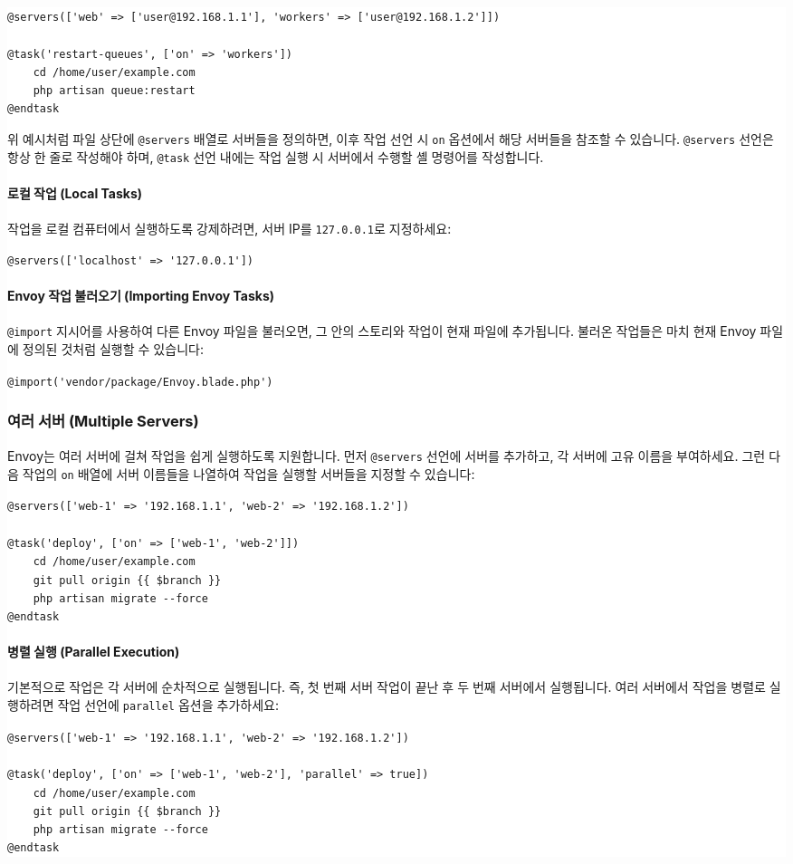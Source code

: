 ```blade
@servers(['web' => ['user@192.168.1.1'], 'workers' => ['user@192.168.1.2']])

@task('restart-queues', ['on' => 'workers'])
    cd /home/user/example.com
    php artisan queue:restart
@endtask
```

위 예시처럼 파일 상단에 `@servers` 배열로 서버들을 정의하면, 이후 작업 선언 시 `on` 옵션에서 해당 서버들을 참조할 수 있습니다. `@servers` 선언은 항상 한 줄로 작성해야 하며, `@task` 선언 내에는 작업 실행 시 서버에서 수행할 셸 명령어를 작성합니다.

<a name="local-tasks"></a>
#### 로컬 작업 (Local Tasks)

작업을 로컬 컴퓨터에서 실행하도록 강제하려면, 서버 IP를 `127.0.0.1`로 지정하세요:

```blade
@servers(['localhost' => '127.0.0.1'])
```

<a name="importing-envoy-tasks"></a>
#### Envoy 작업 불러오기 (Importing Envoy Tasks)

`@import` 지시어를 사용하여 다른 Envoy 파일을 불러오면, 그 안의 스토리와 작업이 현재 파일에 추가됩니다. 불러온 작업들은 마치 현재 Envoy 파일에 정의된 것처럼 실행할 수 있습니다:

```blade
@import('vendor/package/Envoy.blade.php')
```

<a name="multiple-servers"></a>
### 여러 서버 (Multiple Servers)

Envoy는 여러 서버에 걸쳐 작업을 쉽게 실행하도록 지원합니다. 먼저 `@servers` 선언에 서버를 추가하고, 각 서버에 고유 이름을 부여하세요. 그런 다음 작업의 `on` 배열에 서버 이름들을 나열하여 작업을 실행할 서버들을 지정할 수 있습니다:

```blade
@servers(['web-1' => '192.168.1.1', 'web-2' => '192.168.1.2'])

@task('deploy', ['on' => ['web-1', 'web-2']])
    cd /home/user/example.com
    git pull origin {{ $branch }}
    php artisan migrate --force
@endtask
```

<a name="parallel-execution"></a>
#### 병렬 실행 (Parallel Execution)

기본적으로 작업은 각 서버에 순차적으로 실행됩니다. 즉, 첫 번째 서버 작업이 끝난 후 두 번째 서버에서 실행됩니다. 여러 서버에서 작업을 병렬로 실행하려면 작업 선언에 `parallel` 옵션을 추가하세요:

```blade
@servers(['web-1' => '192.168.1.1', 'web-2' => '192.168.1.2'])

@task('deploy', ['on' => ['web-1', 'web-2'], 'parallel' => true])
    cd /home/user/example.com
    git pull origin {{ $branch }}
    php artisan migrate --force
@endtask
```
